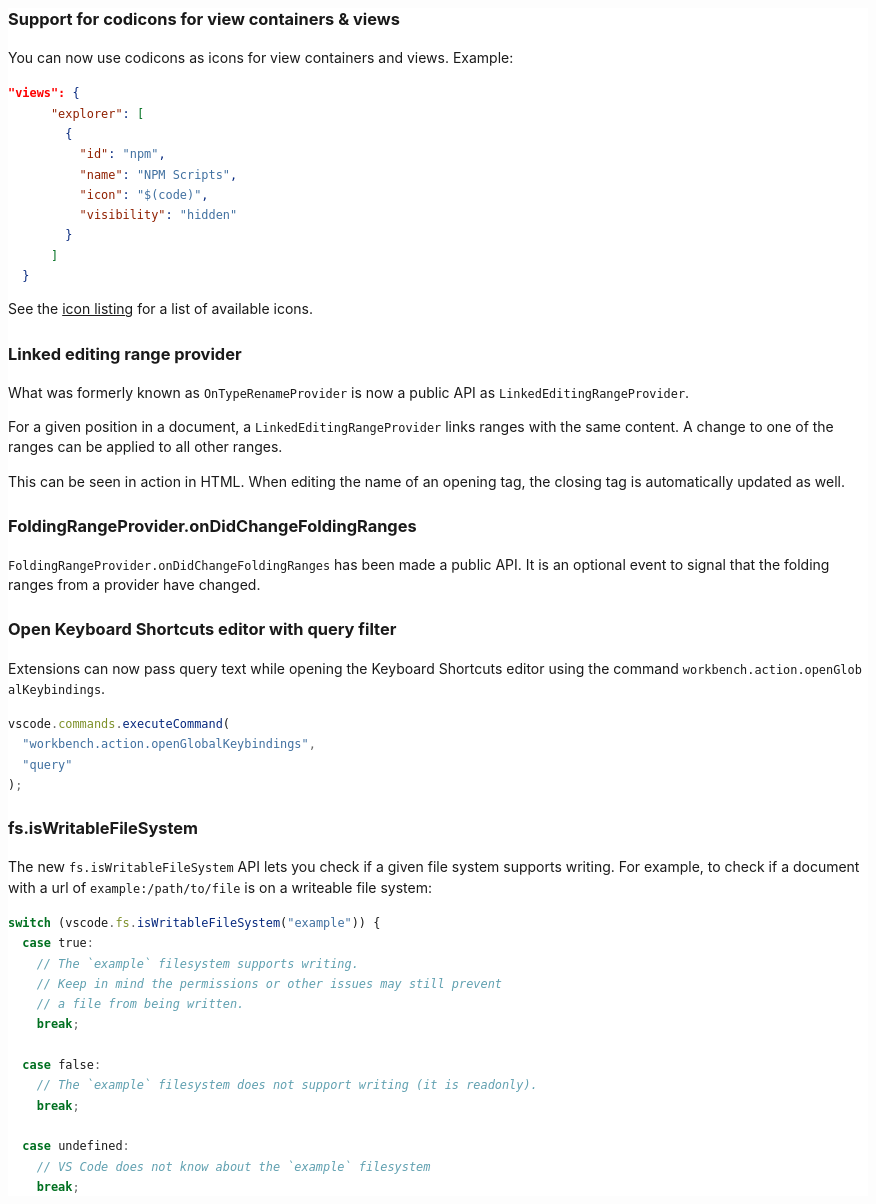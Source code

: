 ### Support for codicons for view containers & views

You can now use codicons as icons for view containers and views. Example:

```json
"views": {
      "explorer": [
        {
          "id": "npm",
          "name": "NPM Scripts",
          "icon": "$(code)",
          "visibility": "hidden"
        }
      ]
  }
```

See the [icon listing](https://code.visualstudio.com/api/references/icons-in-labels#icon-listing) for a list of available icons.

### Linked editing range provider

What was formerly known as `OnTypeRenameProvider` is now a public API as `LinkedEditingRangeProvider`.

For a given position in a document, a `LinkedEditingRangeProvider` links ranges with the same content. A change to one of the ranges can be applied to all other ranges.

This can be seen in action in HTML. When editing the name of an opening tag, the closing tag is automatically updated as well.

### FoldingRangeProvider.onDidChangeFoldingRanges

`FoldingRangeProvider.onDidChangeFoldingRanges` has been made a public API. It is an optional event to signal that the folding ranges from a provider have changed.

### Open Keyboard Shortcuts editor with query filter

Extensions can now pass query text while opening the Keyboard Shortcuts editor using the command `workbench.action.openGlobalKeybindings`.

```ts
vscode.commands.executeCommand(
  "workbench.action.openGlobalKeybindings",
  "query"
);
```

### fs.isWritableFileSystem

The new `fs.isWritableFileSystem` API lets you check if a given file system supports writing. For example, to check if a document with a url of `example:/path/to/file` is on a writeable file system:

```ts
switch (vscode.fs.isWritableFileSystem("example")) {
  case true:
    // The `example` filesystem supports writing.
    // Keep in mind the permissions or other issues may still prevent
    // a file from being written.
    break;

  case false:
    // The `example` filesystem does not support writing (it is readonly).
    break;

  case undefined:
    // VS Code does not know about the `example` filesystem
    break;
```